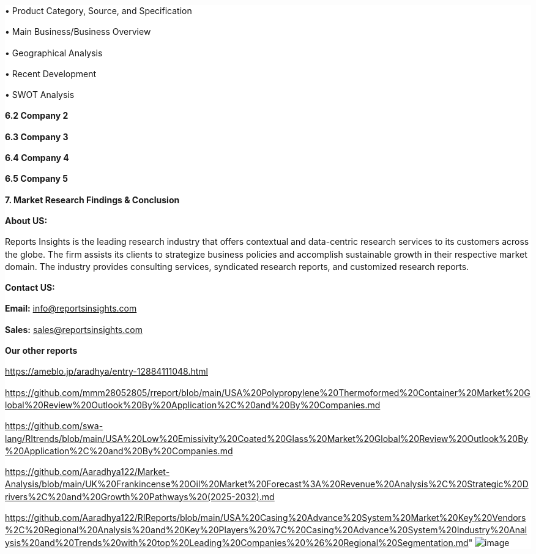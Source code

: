 • Product Category, Source, and Specification

• Main Business/Business Overview

• Geographical Analysis

• Recent Development

• SWOT Analysis

<strong>6.2 Company 2</strong>

<strong>6.3 Company 3</strong>

<strong>6.4 Company 4</strong>

<strong>6.5 Company 5</strong>

<strong>7. Market Research Findings &amp; Conclusion</strong>

<strong><strong>About US</strong>:</strong>

Reports Insights is the leading research industry that offers contextual and data-centric research services to its customers across the globe. The firm assists its clients to strategize business policies and accomplish sustainable growth in their respective market domain. The industry provides consulting services, syndicated research reports, and customized research reports.

<strong>Contact US:</strong>

<p class=""""><b>Email:</b> <a href=mailto:info@reportsinsights.com>info@reportsinsights.com</a></p>
<p class=""""><b>Sales:</b> <a href=mailto:sales@reportsinsights.com>sales@reportsinsights.com</a></p>

<strong>Our other reports</strong>

<a href=https://ameblo.jp/aradhya/entry-12884111048.html>https://ameblo.jp/aradhya/entry-12884111048.html</a>

<a href=https://github.com/mmm28052805/rreport/blob/main/USA%20Polypropylene%20Thermoformed%20Container%20Market%20Global%20Review%20Outlook%20By%20Application%2C%20and%20By%20Companies.md>https://github.com/mmm28052805/rreport/blob/main/USA%20Polypropylene%20Thermoformed%20Container%20Market%20Global%20Review%20Outlook%20By%20Application%2C%20and%20By%20Companies.md</a>

<a href=https://github.com/swa-lang/RItrends/blob/main/USA%20Low%20Emissivity%20Coated%20Glass%20Market%20Global%20Review%20Outlook%20By%20Application%2C%20and%20By%20Companies.md>https://github.com/swa-lang/RItrends/blob/main/USA%20Low%20Emissivity%20Coated%20Glass%20Market%20Global%20Review%20Outlook%20By%20Application%2C%20and%20By%20Companies.md</a>

<a href=https://github.com/Aaradhya122/Market-Analysis/blob/main/UK%20Frankincense%20Oil%20Market%20Forecast%3A%20Revenue%20Analysis%2C%20Strategic%20Drivers%2C%20and%20Growth%20Pathways%20(2025-2032).md>https://github.com/Aaradhya122/Market-Analysis/blob/main/UK%20Frankincense%20Oil%20Market%20Forecast%3A%20Revenue%20Analysis%2C%20Strategic%20Drivers%2C%20and%20Growth%20Pathways%20(2025-2032).md</a>

<a href=https://github.com/Aaradhya122/RIReports/blob/main/USA%20Casing%20Advance%20System%20Market%20Key%20Vendors%2C%20Regional%20Analysis%20and%20Key%20Players%20%7C%20Casing%20Advance%20System%20Industry%20Analysis%20and%20Trends%20with%20top%20Leading%20Companies%20%26%20Regional%20Segmentation.md>https://github.com/Aaradhya122/RIReports/blob/main/USA%20Casing%20Advance%20System%20Market%20Key%20Vendors%2C%20Regional%20Analysis%20and%20Key%20Players%20%7C%20Casing%20Advance%20System%20Industry%20Analysis%20and%20Trends%20with%20top%20Leading%20Companies%20%26%20Regional%20Segmentation.md</a>"
![image](https://github.com/user-attachments/assets/a7ae1d31-062c-4d54-8ff1-423dd66c4458)
